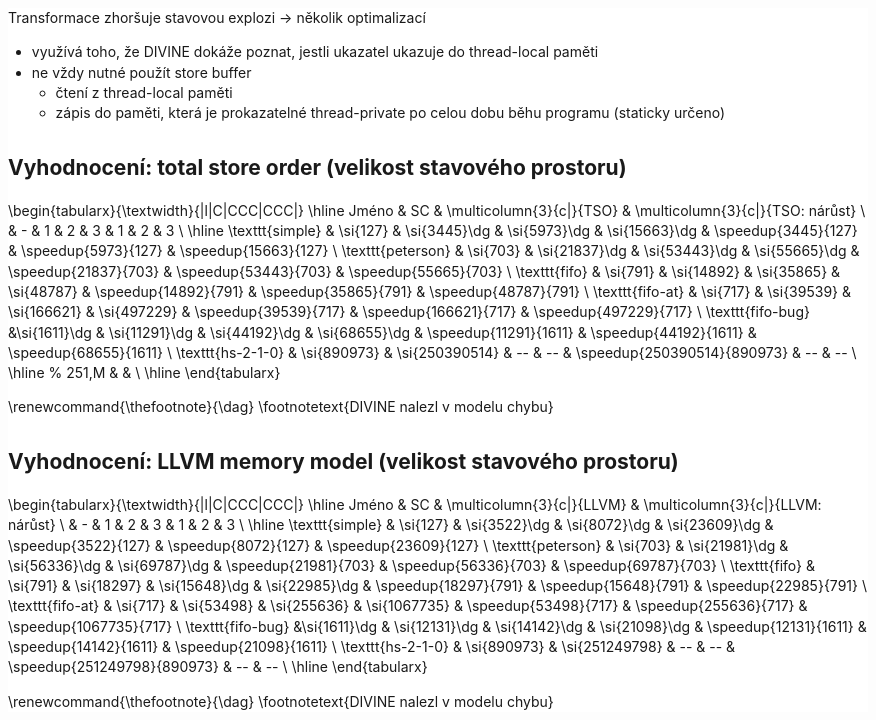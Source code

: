 Transformace zhoršuje stavovou explozi $\rightarrow$ několik optimalizací

*   využívá toho, že DIVINE dokáže poznat, jestli ukazatel ukazuje do thread-local paměti
*   ne vždy nutné použít store buffer
    *   čtení z thread-local paměti
    *   zápis do paměti, která je prokazatelné thread-private po celou dobu
        běhu programu (staticky určeno)

## Vyhodnocení: total store order (velikost stavového prostoru)

\begin{tabularx}{\textwidth}{|l|C|CCC|CCC|} \hline
Jméno  & SC & \multicolumn{3}{c|}{TSO} & \multicolumn{3}{c|}{TSO: nárůst} \\
  & - & 1 & 2 & 3 & 1 & 2 & 3 \\ \hline
\texttt{simple}   &    \si{127} & \si{3445}\dg & \si{5973}\dg & \si{15663}\dg & \speedup{3445}{127} & \speedup{5973}{127} & \speedup{15663}{127} \\
\texttt{peterson} &    \si{703} & \si{21837}\dg & \si{53443}\dg & \si{55665}\dg & \speedup{21837}{703} & \speedup{53443}{703} & \speedup{55665}{703} \\
\texttt{fifo}     &    \si{791} & \si{14892} & \si{35865} & \si{48787} & \speedup{14892}{791} & \speedup{35865}{791} & \speedup{48787}{791} \\
\texttt{fifo-at}  &    \si{717} & \si{39539} & \si{166621} & \si{497229} & \speedup{39539}{717} & \speedup{166621}{717} & \speedup{497229}{717} \\
\texttt{fifo-bug} &\si{1611}\dg & \si{11291}\dg & \si{44192}\dg & \si{68655}\dg & \speedup{11291}{1611} & \speedup{44192}{1611} & \speedup{68655}{1611} \\
\texttt{hs-2-1-0} & \si{890973} & \si{250390514} & -- & -- & \speedup{250390514}{890973} & -- & -- \\ \hline % 251\,M & & \\ \hline
\end{tabularx}

\renewcommand{\thefootnote}{\dag}
\footnotetext{DIVINE nalezl v modelu chybu}

## Vyhodnocení: LLVM memory model (velikost stavového prostoru)

\begin{tabularx}{\textwidth}{|l|C|CCC|CCC|} \hline
Jméno  & SC & \multicolumn{3}{c|}{LLVM} & \multicolumn{3}{c|}{LLVM: nárůst} \\
  & - & 1 & 2 & 3 & 1 & 2 & 3 \\ \hline
\texttt{simple}   &    \si{127} & \si{3522}\dg & \si{8072}\dg & \si{23609}\dg & \speedup{3522}{127} & \speedup{8072}{127} & \speedup{23609}{127} \\
\texttt{peterson} &    \si{703} & \si{21981}\dg & \si{56336}\dg & \si{69787}\dg & \speedup{21981}{703} & \speedup{56336}{703} & \speedup{69787}{703} \\
\texttt{fifo}     &    \si{791} & \si{18297} & \si{15648}\dg & \si{22985}\dg & \speedup{18297}{791} & \speedup{15648}{791} & \speedup{22985}{791} \\
\texttt{fifo-at}  &    \si{717} & \si{53498} & \si{255636} & \si{1067735} & \speedup{53498}{717} & \speedup{255636}{717} & \speedup{1067735}{717} \\
\texttt{fifo-bug} &\si{1611}\dg & \si{12131}\dg & \si{14142}\dg & \si{21098}\dg & \speedup{12131}{1611} & \speedup{14142}{1611} & \speedup{21098}{1611} \\
\texttt{hs-2-1-0} & \si{890973} & \si{251249798} & -- & -- & \speedup{251249798}{890973} & -- & -- \\ \hline
\end{tabularx}

\renewcommand{\thefootnote}{\dag}
\footnotetext{DIVINE nalezl v modelu chybu}
